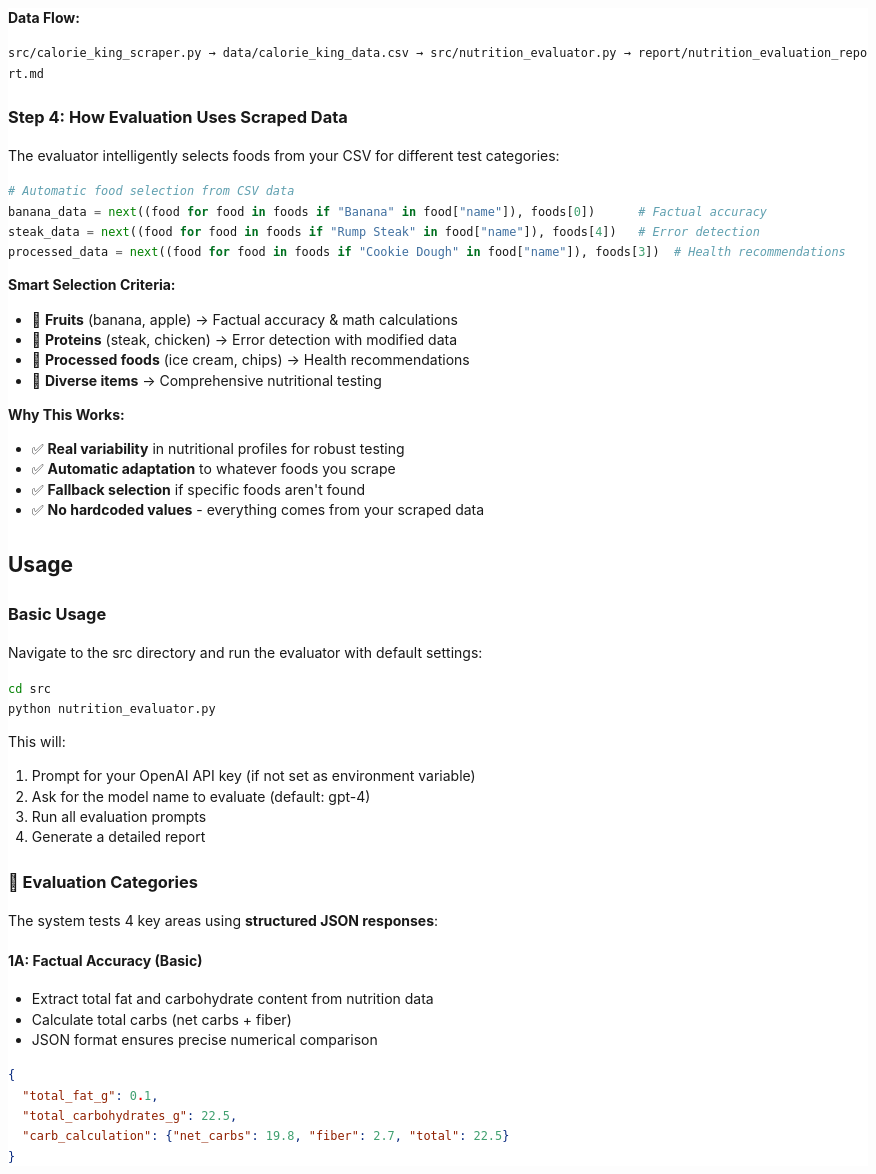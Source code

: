 **Data Flow:**
```
src/calorie_king_scraper.py → data/calorie_king_data.csv → src/nutrition_evaluator.py → report/nutrition_evaluation_report.md
```

### Step 4: How Evaluation Uses Scraped Data

The evaluator intelligently selects foods from your CSV for different test categories:

```python
# Automatic food selection from CSV data
banana_data = next((food for food in foods if "Banana" in food["name"]), foods[0])      # Factual accuracy
steak_data = next((food for food in foods if "Rump Steak" in food["name"]), foods[4])   # Error detection  
processed_data = next((food for food in foods if "Cookie Dough" in food["name"]), foods[3])  # Health recommendations
```

**Smart Selection Criteria:**
- 🍌 **Fruits** (banana, apple) → Factual accuracy & math calculations
- 🥩 **Proteins** (steak, chicken) → Error detection with modified data
- 🍦 **Processed foods** (ice cream, chips) → Health recommendations
- 🥑 **Diverse items** → Comprehensive nutritional testing

**Why This Works:**
- ✅ **Real variability** in nutritional profiles for robust testing
- ✅ **Automatic adaptation** to whatever foods you scrape
- ✅ **Fallback selection** if specific foods aren't found
- ✅ **No hardcoded values** - everything comes from your scraped data

## Usage

### Basic Usage

Navigate to the src directory and run the evaluator with default settings:
```bash
cd src
python nutrition_evaluator.py
```

This will:
1. Prompt for your OpenAI API key (if not set as environment variable)
2. Ask for the model name to evaluate (default: gpt-4)
3. Run all evaluation prompts
4. Generate a detailed report

### 🧪 Evaluation Categories

The system tests 4 key areas using **structured JSON responses**:

#### **1A: Factual Accuracy** (Basic)
- Extract total fat and carbohydrate content from nutrition data
- Calculate total carbs (net carbs + fiber)
- JSON format ensures precise numerical comparison
```json
{
  "total_fat_g": 0.1,
  "total_carbohydrates_g": 22.5,
  "carb_calculation": {"net_carbs": 19.8, "fiber": 2.7, "total": 22.5}
}
```
